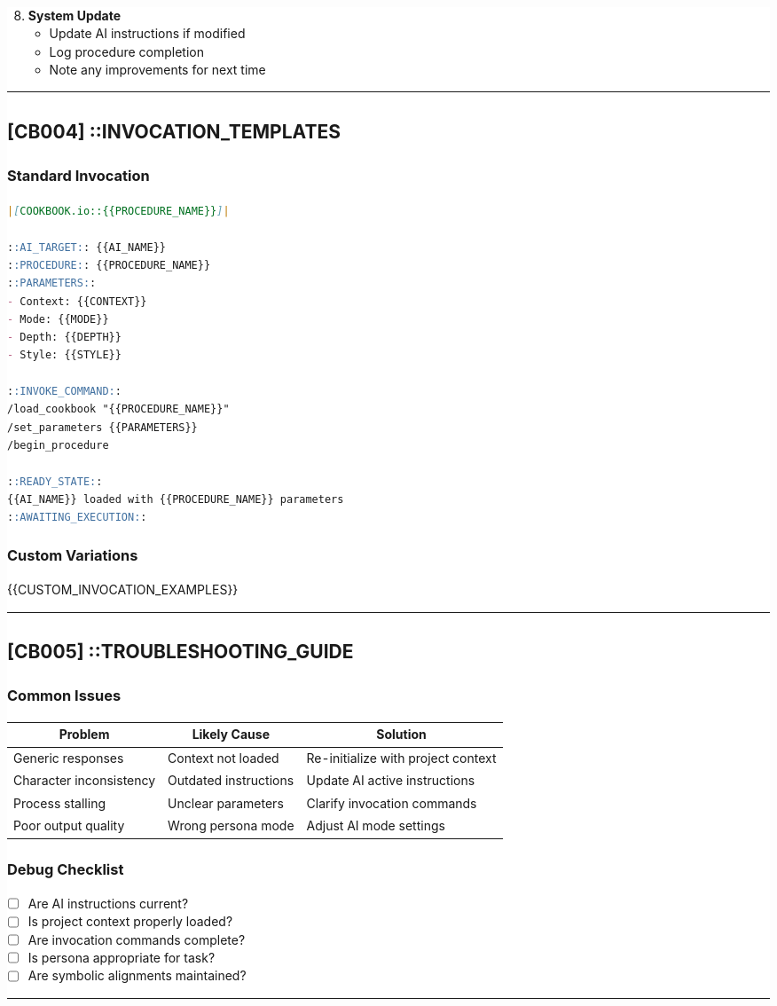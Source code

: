 8. **System Update**
   - Update AI instructions if modified
   - Log procedure completion
   - Note any improvements for next time

---

## [CB004] ::INVOCATION_TEMPLATES

### Standard Invocation
```markdown
|[COOKBOOK.io::{{PROCEDURE_NAME}}]|

::AI_TARGET:: {{AI_NAME}}
::PROCEDURE:: {{PROCEDURE_NAME}}
::PARAMETERS::
- Context: {{CONTEXT}}
- Mode: {{MODE}}
- Depth: {{DEPTH}}
- Style: {{STYLE}}

::INVOKE_COMMAND::
/load_cookbook "{{PROCEDURE_NAME}}"
/set_parameters {{PARAMETERS}}
/begin_procedure

::READY_STATE::
{{AI_NAME}} loaded with {{PROCEDURE_NAME}} parameters
::AWAITING_EXECUTION::
```

### Custom Variations
{{CUSTOM_INVOCATION_EXAMPLES}}

---

## [CB005] ::TROUBLESHOOTING_GUIDE

### Common Issues
| Problem | Likely Cause | Solution |
|---------|--------------|----------|
| Generic responses | Context not loaded | Re-initialize with project context |
| Character inconsistency | Outdated instructions | Update AI active instructions |
| Process stalling | Unclear parameters | Clarify invocation commands |
| Poor output quality | Wrong persona mode | Adjust AI mode settings |

### Debug Checklist
- [ ] Are AI instructions current?
- [ ] Is project context properly loaded?
- [ ] Are invocation commands complete?
- [ ] Is persona appropriate for task?
- [ ] Are symbolic alignments maintained?

---